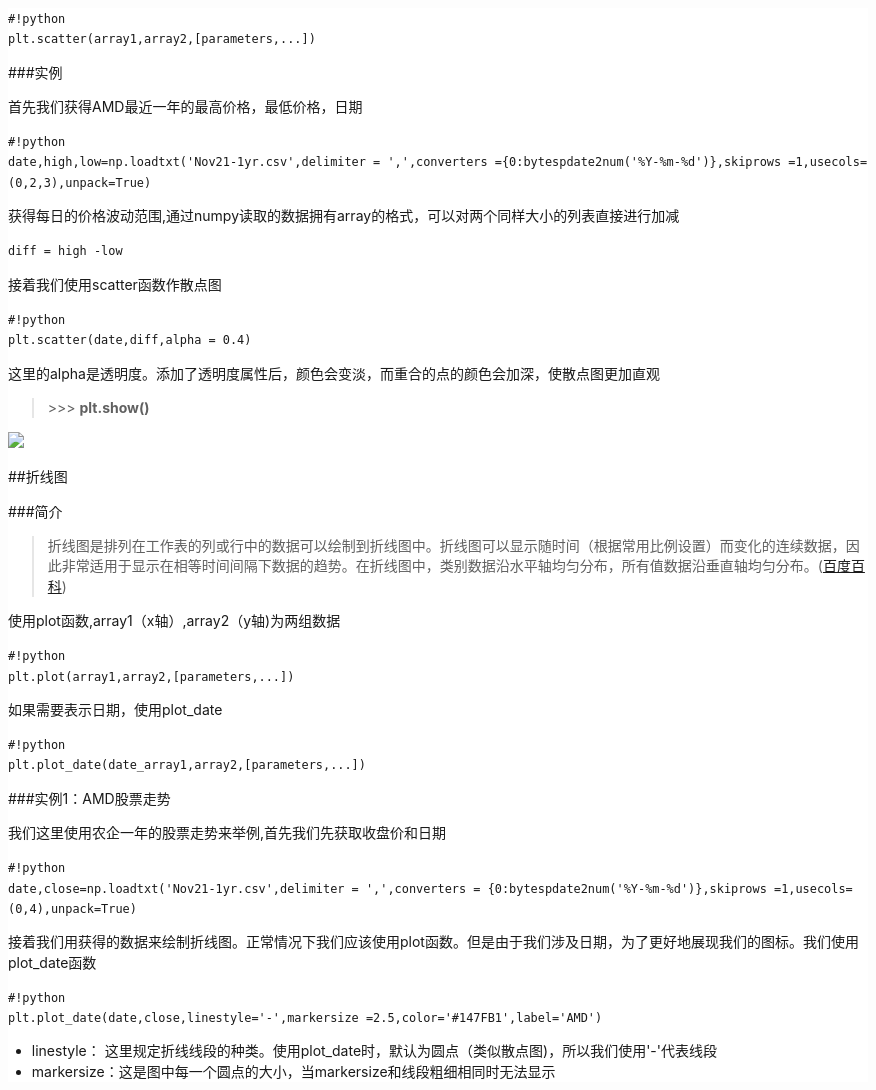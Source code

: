 	#!python
	plt.scatter(array1,array2,[parameters,...])

	
###实例

首先我们获得AMD最近一年的最高价格，最低价格，日期

	#!python
	date,high,low=np.loadtxt('Nov21-1yr.csv',delimiter = ',',converters ={0:bytespdate2num('%Y-%m-%d')},skiprows =1,usecols=(0,2,3),unpack=True)

获得每日的价格波动范围,通过numpy读取的数据拥有array的格式，可以对两个同样大小的列表直接进行加减

	diff = high -low 

接着我们使用scatter函数作散点图

	#!python
	plt.scatter(date,diff,alpha = 0.4)

这里的alpha是透明度。添加了透明度属性后，颜色会变淡，而重合的点的颜色会加深，使散点图更加直观

>\>\>\> **plt.show()**


![]({{image.16.scatter}})


##折线图


###简介

>折线图是排列在工作表的列或行中的数据可以绘制到折线图中。折线图可以显示随时间（根据常用比例设置）而变化的连续数据，因此非常适用于显示在相等时间间隔下数据的趋势。在折线图中，类别数据沿水平轴均匀分布，所有值数据沿垂直轴均匀分布。([百度百科](http://baike.baidu.com/view/1396532.htm))

使用plot函数,array1（x轴）,array2（y轴)为两组数据

	#!python
	plt.plot(array1,array2,[parameters,...])

如果需要表示日期，使用plot_date

	#!python
	plt.plot_date(date_array1,array2,[parameters,...])	

###实例1：AMD股票走势

我们这里使用农企一年的股票走势来举例,首先我们先获取收盘价和日期


	#!python
	date,close=np.loadtxt('Nov21-1yr.csv',delimiter = ',',converters = {0:bytespdate2num('%Y-%m-%d')},skiprows =1,usecols=(0,4),unpack=True)

接着我们用获得的数据来绘制折线图。正常情况下我们应该使用plot函数。但是由于我们涉及日期，为了更好地展现我们的图标。我们使用plot_date函数

	#!python
	plt.plot_date(date,close,linestyle='-',markersize =2.5,color='#147FB1',label='AMD')
	
- linestyle： 这里规定折线线段的种类。使用plot_date时，默认为圆点（类似散点图)，所以我们使用'-'代表线段
- markersize：这是图中每一个圆点的大小，当markersize和线段粗细相同时无法显示
